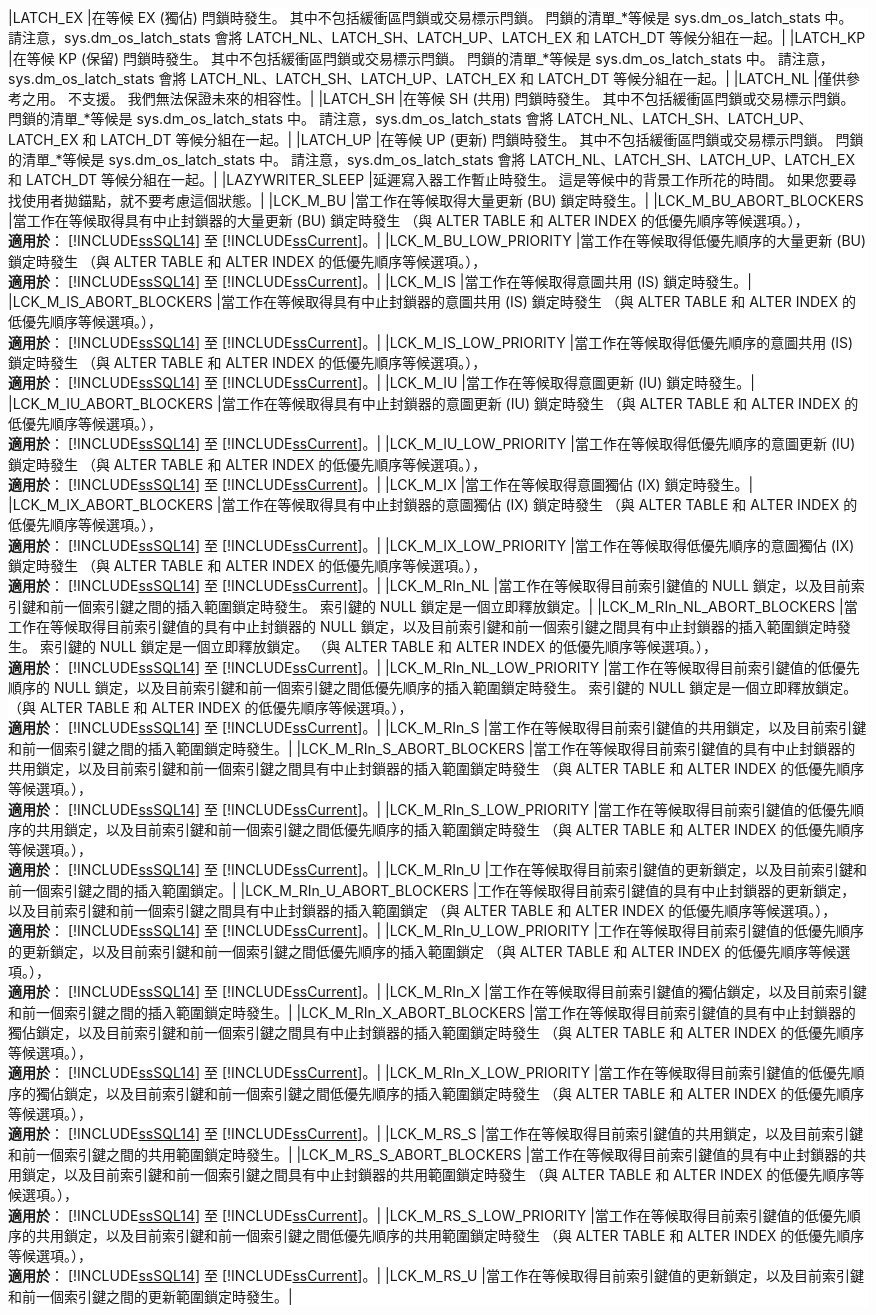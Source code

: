 |LATCH_EX |在等候 EX (獨佔) 閂鎖時發生。 其中不包括緩衝區閂鎖或交易標示閂鎖。 閂鎖的清單\_\*等候是 sys.dm_os_latch_stats 中。 請注意，sys.dm_os_latch_stats 會將 LATCH_NL、LATCH_SH、LATCH_UP、LATCH_EX 和 LATCH_DT 等候分組在一起。| 
|LATCH_KP |在等候 KP (保留) 閂鎖時發生。 其中不包括緩衝區閂鎖或交易標示閂鎖。 閂鎖的清單\_\*等候是 sys.dm_os_latch_stats 中。 請注意，sys.dm_os_latch_stats 會將 LATCH_NL、LATCH_SH、LATCH_UP、LATCH_EX 和 LATCH_DT 等候分組在一起。| 
|LATCH_NL |僅供參考之用。 不支援。 我們無法保證未來的相容性。| 
|LATCH_SH |在等候 SH (共用) 閂鎖時發生。 其中不包括緩衝區閂鎖或交易標示閂鎖。 閂鎖的清單\_\*等候是 sys.dm_os_latch_stats 中。 請注意，sys.dm_os_latch_stats 會將 LATCH_NL、LATCH_SH、LATCH_UP、LATCH_EX 和 LATCH_DT 等候分組在一起。| 
|LATCH_UP |在等候 UP (更新) 閂鎖時發生。 其中不包括緩衝區閂鎖或交易標示閂鎖。 閂鎖的清單\_\*等候是 sys.dm_os_latch_stats 中。 請注意，sys.dm_os_latch_stats 會將 LATCH_NL、LATCH_SH、LATCH_UP、LATCH_EX 和 LATCH_DT 等候分組在一起。| 
|LAZYWRITER_SLEEP |延遲寫入器工作暫止時發生。 這是等候中的背景工作所花的時間。 如果您要尋找使用者拋錨點，就不要考慮這個狀態。| 
|LCK_M_BU |當工作在等候取得大量更新 (BU) 鎖定時發生。| 
|LCK_M_BU_ABORT_BLOCKERS |當工作在等候取得具有中止封鎖器的大量更新 (BU) 鎖定時發生 （與 ALTER TABLE 和 ALTER INDEX 的低優先順序等候選項。）， <br /> **適用於**： [!INCLUDE[ssSQL14](../../includes/sssql14-md.md)] 至 [!INCLUDE[ssCurrent](../../includes/sscurrent-md.md)]。| 
|LCK_M_BU_LOW_PRIORITY |當工作在等候取得低優先順序的大量更新 (BU) 鎖定時發生 （與 ALTER TABLE 和 ALTER INDEX 的低優先順序等候選項。）， <br /> **適用於**： [!INCLUDE[ssSQL14](../../includes/sssql14-md.md)] 至 [!INCLUDE[ssCurrent](../../includes/sscurrent-md.md)]。| 
|LCK_M_IS |當工作在等候取得意圖共用 (IS) 鎖定時發生。| 
|LCK_M_IS_ABORT_BLOCKERS |當工作在等候取得具有中止封鎖器的意圖共用 (IS) 鎖定時發生 （與 ALTER TABLE 和 ALTER INDEX 的低優先順序等候選項。）， <br /> **適用於**： [!INCLUDE[ssSQL14](../../includes/sssql14-md.md)] 至 [!INCLUDE[ssCurrent](../../includes/sscurrent-md.md)]。| 
|LCK_M_IS_LOW_PRIORITY |當工作在等候取得低優先順序的意圖共用 (IS) 鎖定時發生 （與 ALTER TABLE 和 ALTER INDEX 的低優先順序等候選項。）， <br /> **適用於**： [!INCLUDE[ssSQL14](../../includes/sssql14-md.md)] 至 [!INCLUDE[ssCurrent](../../includes/sscurrent-md.md)]。| 
|LCK_M_IU |當工作在等候取得意圖更新 (IU) 鎖定時發生。| 
|LCK_M_IU_ABORT_BLOCKERS |當工作在等候取得具有中止封鎖器的意圖更新 (IU) 鎖定時發生 （與 ALTER TABLE 和 ALTER INDEX 的低優先順序等候選項。）， <br /> **適用於**： [!INCLUDE[ssSQL14](../../includes/sssql14-md.md)] 至 [!INCLUDE[ssCurrent](../../includes/sscurrent-md.md)]。| 
|LCK_M_IU_LOW_PRIORITY |當工作在等候取得低優先順序的意圖更新 (IU) 鎖定時發生 （與 ALTER TABLE 和 ALTER INDEX 的低優先順序等候選項。）， <br /> **適用於**： [!INCLUDE[ssSQL14](../../includes/sssql14-md.md)] 至 [!INCLUDE[ssCurrent](../../includes/sscurrent-md.md)]。| 
|LCK_M_IX |當工作在等候取得意圖獨佔 (IX) 鎖定時發生。| 
|LCK_M_IX_ABORT_BLOCKERS |當工作在等候取得具有中止封鎖器的意圖獨佔 (IX) 鎖定時發生 （與 ALTER TABLE 和 ALTER INDEX 的低優先順序等候選項。）， <br /> **適用於**： [!INCLUDE[ssSQL14](../../includes/sssql14-md.md)] 至 [!INCLUDE[ssCurrent](../../includes/sscurrent-md.md)]。| 
|LCK_M_IX_LOW_PRIORITY |當工作在等候取得低優先順序的意圖獨佔 (IX) 鎖定時發生 （與 ALTER TABLE 和 ALTER INDEX 的低優先順序等候選項。）， <br /> **適用於**： [!INCLUDE[ssSQL14](../../includes/sssql14-md.md)] 至 [!INCLUDE[ssCurrent](../../includes/sscurrent-md.md)]。| 
|LCK_M_RIn_NL |當工作在等候取得目前索引鍵值的 NULL 鎖定，以及目前索引鍵和前一個索引鍵之間的插入範圍鎖定時發生。 索引鍵的 NULL 鎖定是一個立即釋放鎖定。| 
|LCK_M_RIn_NL_ABORT_BLOCKERS |當工作在等候取得目前索引鍵值的具有中止封鎖器的 NULL 鎖定，以及目前索引鍵和前一個索引鍵之間具有中止封鎖器的插入範圍鎖定時發生。 索引鍵的 NULL 鎖定是一個立即釋放鎖定。 （與 ALTER TABLE 和 ALTER INDEX 的低優先順序等候選項。）， <br /> **適用於**： [!INCLUDE[ssSQL14](../../includes/sssql14-md.md)] 至 [!INCLUDE[ssCurrent](../../includes/sscurrent-md.md)]。| 
|LCK_M_RIn_NL_LOW_PRIORITY |當工作在等候取得目前索引鍵值的低優先順序的 NULL 鎖定，以及目前索引鍵和前一個索引鍵之間低優先順序的插入範圍鎖定時發生。 索引鍵的 NULL 鎖定是一個立即釋放鎖定。 （與 ALTER TABLE 和 ALTER INDEX 的低優先順序等候選項。）， <br /> **適用於**： [!INCLUDE[ssSQL14](../../includes/sssql14-md.md)] 至 [!INCLUDE[ssCurrent](../../includes/sscurrent-md.md)]。| 
|LCK_M_RIn_S |當工作在等候取得目前索引鍵值的共用鎖定，以及目前索引鍵和前一個索引鍵之間的插入範圍鎖定時發生。| 
|LCK_M_RIn_S_ABORT_BLOCKERS |當工作在等候取得目前索引鍵值的具有中止封鎖器的共用鎖定，以及目前索引鍵和前一個索引鍵之間具有中止封鎖器的插入範圍鎖定時發生 （與 ALTER TABLE 和 ALTER INDEX 的低優先順序等候選項。）， <br /> **適用於**： [!INCLUDE[ssSQL14](../../includes/sssql14-md.md)] 至 [!INCLUDE[ssCurrent](../../includes/sscurrent-md.md)]。| 
|LCK_M_RIn_S_LOW_PRIORITY |當工作在等候取得目前索引鍵值的低優先順序的共用鎖定，以及目前索引鍵和前一個索引鍵之間低優先順序的插入範圍鎖定時發生 （與 ALTER TABLE 和 ALTER INDEX 的低優先順序等候選項。）， <br /> **適用於**： [!INCLUDE[ssSQL14](../../includes/sssql14-md.md)] 至 [!INCLUDE[ssCurrent](../../includes/sscurrent-md.md)]。| 
|LCK_M_RIn_U |工作在等候取得目前索引鍵值的更新鎖定，以及目前索引鍵和前一個索引鍵之間的插入範圍鎖定。| 
|LCK_M_RIn_U_ABORT_BLOCKERS |工作在等候取得目前索引鍵值的具有中止封鎖器的更新鎖定，以及目前索引鍵和前一個索引鍵之間具有中止封鎖器的插入範圍鎖定 （與 ALTER TABLE 和 ALTER INDEX 的低優先順序等候選項。）， <br /> **適用於**： [!INCLUDE[ssSQL14](../../includes/sssql14-md.md)] 至 [!INCLUDE[ssCurrent](../../includes/sscurrent-md.md)]。| 
|LCK_M_RIn_U_LOW_PRIORITY |工作在等候取得目前索引鍵值的低優先順序的更新鎖定，以及目前索引鍵和前一個索引鍵之間低優先順序的插入範圍鎖定 （與 ALTER TABLE 和 ALTER INDEX 的低優先順序等候選項。）， <br /> **適用於**： [!INCLUDE[ssSQL14](../../includes/sssql14-md.md)] 至 [!INCLUDE[ssCurrent](../../includes/sscurrent-md.md)]。| 
|LCK_M_RIn_X |當工作在等候取得目前索引鍵值的獨佔鎖定，以及目前索引鍵和前一個索引鍵之間的插入範圍鎖定時發生。| 
|LCK_M_RIn_X_ABORT_BLOCKERS |當工作在等候取得目前索引鍵值的具有中止封鎖器的獨佔鎖定，以及目前索引鍵和前一個索引鍵之間具有中止封鎖器的插入範圍鎖定時發生 （與 ALTER TABLE 和 ALTER INDEX 的低優先順序等候選項。）， <br /> **適用於**： [!INCLUDE[ssSQL14](../../includes/sssql14-md.md)] 至 [!INCLUDE[ssCurrent](../../includes/sscurrent-md.md)]。| 
|LCK_M_RIn_X_LOW_PRIORITY |當工作在等候取得目前索引鍵值的低優先順序的獨佔鎖定，以及目前索引鍵和前一個索引鍵之間低優先順序的插入範圍鎖定時發生 （與 ALTER TABLE 和 ALTER INDEX 的低優先順序等候選項。）， <br /> **適用於**： [!INCLUDE[ssSQL14](../../includes/sssql14-md.md)] 至 [!INCLUDE[ssCurrent](../../includes/sscurrent-md.md)]。| 
|LCK_M_RS_S |當工作在等候取得目前索引鍵值的共用鎖定，以及目前索引鍵和前一個索引鍵之間的共用範圍鎖定時發生。| 
|LCK_M_RS_S_ABORT_BLOCKERS |當工作在等候取得目前索引鍵值的具有中止封鎖器的共用鎖定，以及目前索引鍵和前一個索引鍵之間具有中止封鎖器的共用範圍鎖定時發生 （與 ALTER TABLE 和 ALTER INDEX 的低優先順序等候選項。）， <br /> **適用於**： [!INCLUDE[ssSQL14](../../includes/sssql14-md.md)] 至 [!INCLUDE[ssCurrent](../../includes/sscurrent-md.md)]。| 
|LCK_M_RS_S_LOW_PRIORITY |當工作在等候取得目前索引鍵值的低優先順序的共用鎖定，以及目前索引鍵和前一個索引鍵之間低優先順序的共用範圍鎖定時發生 （與 ALTER TABLE 和 ALTER INDEX 的低優先順序等候選項。）， <br /> **適用於**： [!INCLUDE[ssSQL14](../../includes/sssql14-md.md)] 至 [!INCLUDE[ssCurrent](../../includes/sscurrent-md.md)]。| 
|LCK_M_RS_U |當工作在等候取得目前索引鍵值的更新鎖定，以及目前索引鍵和前一個索引鍵之間的更新範圍鎖定時發生。| 